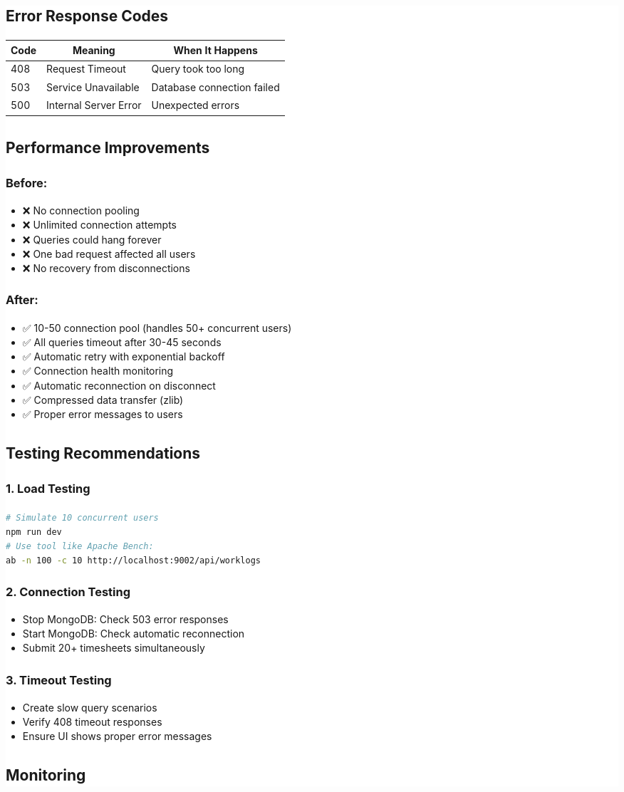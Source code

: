 ## Error Response Codes

| Code | Meaning | When It Happens |
|------|---------|----------------|
| 408  | Request Timeout | Query took too long |
| 503  | Service Unavailable | Database connection failed |
| 500  | Internal Server Error | Unexpected errors |

## Performance Improvements

### Before:
- ❌ No connection pooling
- ❌ Unlimited connection attempts
- ❌ Queries could hang forever
- ❌ One bad request affected all users
- ❌ No recovery from disconnections

### After:
- ✅ 10-50 connection pool (handles 50+ concurrent users)
- ✅ All queries timeout after 30-45 seconds
- ✅ Automatic retry with exponential backoff
- ✅ Connection health monitoring
- ✅ Automatic reconnection on disconnect
- ✅ Compressed data transfer (zlib)
- ✅ Proper error messages to users

## Testing Recommendations

### 1. **Load Testing**
```bash
# Simulate 10 concurrent users
npm run dev
# Use tool like Apache Bench:
ab -n 100 -c 10 http://localhost:9002/api/worklogs
```

### 2. **Connection Testing**
- Stop MongoDB: Check 503 error responses
- Start MongoDB: Check automatic reconnection
- Submit 20+ timesheets simultaneously

### 3. **Timeout Testing**
- Create slow query scenarios
- Verify 408 timeout responses
- Ensure UI shows proper error messages

## Monitoring
